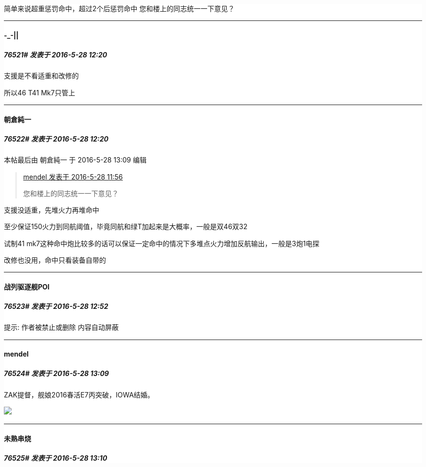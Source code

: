 简单来说超重惩罚命中，超过2个后惩罚命中</blockquote>
您和楼上的同志统一一下意见？


*****

####  -_-||  
##### 76521#       发表于 2016-5-28 12:20


支援是不看适重和改修的

所以46 T41 Mk7只管上


*****

####  朝倉純一  
##### 76522#       发表于 2016-5-28 12:20


 本帖最后由 朝倉純一 于 2016-5-28 13:09 编辑 
<blockquote><a href="httphttps://bbs.saraba1st.com/2b/forum.php?mod=redirect&amp;goto=findpost&amp;pid=32551436&amp;ptid=930880" target="_blank">mendel 发表于 2016-5-28 11:56</a>

您和楼上的同志统一一下意见？</blockquote>
支援没适重，先堆火力再堆命中

至少保证150火力到同航阈值，毕竟同航和绿T加起来是大概率，一般是双46双32

试制41 mk7这种命中炮比较多的话可以保证一定命中的情况下多堆点火力增加反航输出，一般是3炮1电探


改修也没用，命中只看装备自带的


*****

####  战列驱逐舰POI  
##### 76523#       发表于 2016-5-28 12:52

提示: 作者被禁止或删除 内容自动屏蔽


*****

####  mendel  
##### 76524#       发表于 2016-5-28 13:09


ZAK提督，舰娘2016春活E7丙突破，IOWA结婚。

<img src="http://ww4.sinaimg.cn/mw690/6f31956bjw1f4b0qetwfdj20hs18pwma.jpg" referrerpolicy="no-referrer">


*****

####  未熟串烧  
##### 76525#       发表于 2016-5-28 13:10
